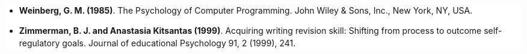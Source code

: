  - **Weinberg, G. M. (1985)**. The Psychology of Computer Programming. John
   Wiley & Sons, Inc., New York, NY, USA.
   
 - **Zimmerman, B. J. and Anastasia Kitsantas (1999)**. Acquiring writing revision skill: 
   Shifting from process to outcome self-regulatory goals. Journal of educational Psychology 91, 2 (1999), 241.

</div></div>
